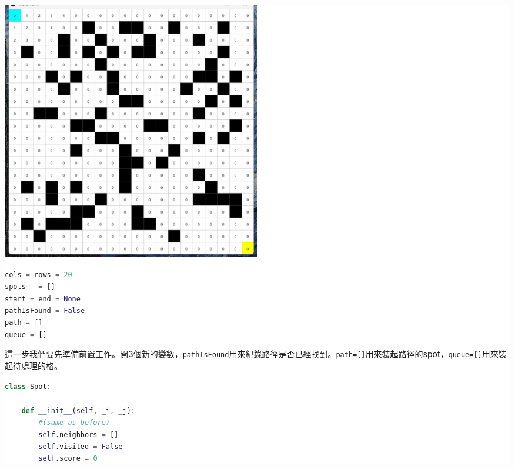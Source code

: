 <img src="wavefront1.gif" alt="wavefront1" style="zoom:67%;" />

```python
cols = rows = 20
spots   = []
start = end = None
pathIsFound = False
path = []
queue = []
```

這一步我們要先準備前置工作。開3個新的變數，`pathIsFound`用來紀錄路徑是否已經找到。`path=[]`用來裝起路徑的spot，`queue=[]`用來裝起待處理的格。



```python
class Spot:

    def __init__(self, _i, _j):
        #(same as before)
        self.neighbors = []
        self.visited = False
        self.score = 0
```
